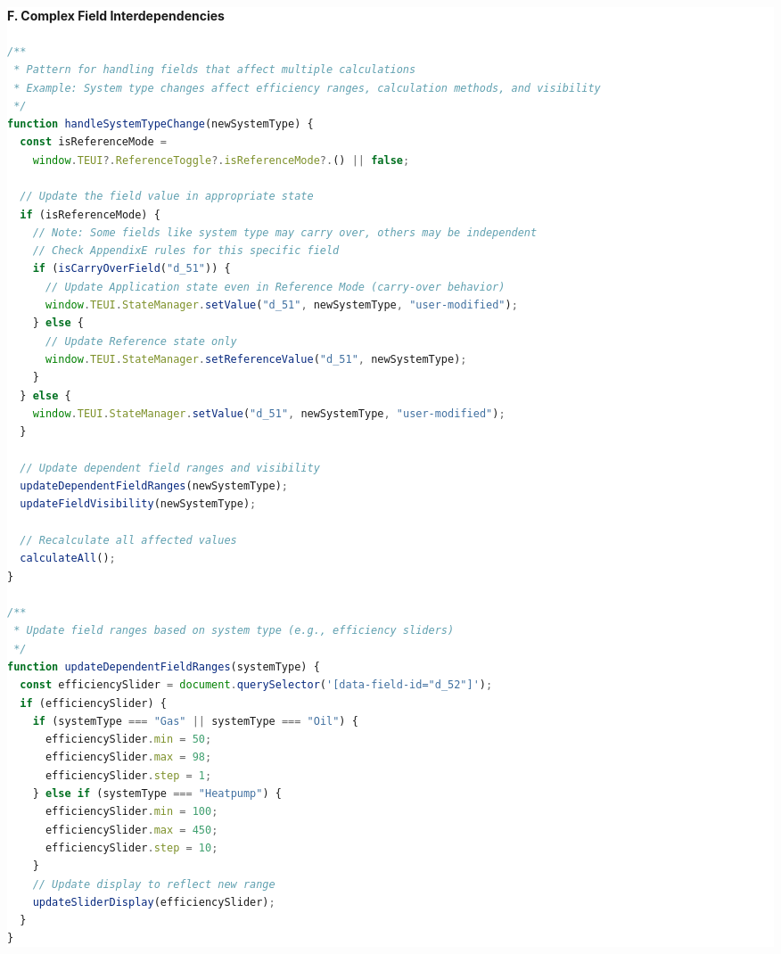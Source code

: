 #### **F. Complex Field Interdependencies**

```javascript
/**
 * Pattern for handling fields that affect multiple calculations
 * Example: System type changes affect efficiency ranges, calculation methods, and visibility
 */
function handleSystemTypeChange(newSystemType) {
  const isReferenceMode =
    window.TEUI?.ReferenceToggle?.isReferenceMode?.() || false;

  // Update the field value in appropriate state
  if (isReferenceMode) {
    // Note: Some fields like system type may carry over, others may be independent
    // Check AppendixE rules for this specific field
    if (isCarryOverField("d_51")) {
      // Update Application state even in Reference Mode (carry-over behavior)
      window.TEUI.StateManager.setValue("d_51", newSystemType, "user-modified");
    } else {
      // Update Reference state only
      window.TEUI.StateManager.setReferenceValue("d_51", newSystemType);
    }
  } else {
    window.TEUI.StateManager.setValue("d_51", newSystemType, "user-modified");
  }

  // Update dependent field ranges and visibility
  updateDependentFieldRanges(newSystemType);
  updateFieldVisibility(newSystemType);

  // Recalculate all affected values
  calculateAll();
}

/**
 * Update field ranges based on system type (e.g., efficiency sliders)
 */
function updateDependentFieldRanges(systemType) {
  const efficiencySlider = document.querySelector('[data-field-id="d_52"]');
  if (efficiencySlider) {
    if (systemType === "Gas" || systemType === "Oil") {
      efficiencySlider.min = 50;
      efficiencySlider.max = 98;
      efficiencySlider.step = 1;
    } else if (systemType === "Heatpump") {
      efficiencySlider.min = 100;
      efficiencySlider.max = 450;
      efficiencySlider.step = 10;
    }
    // Update display to reflect new range
    updateSliderDisplay(efficiencySlider);
  }
}
```

